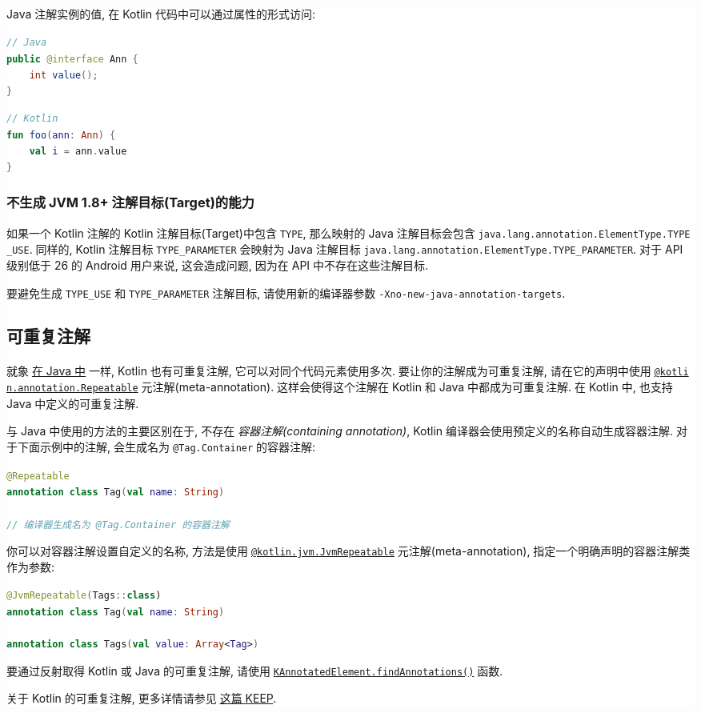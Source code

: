 Java 注解实例的值, 在 Kotlin 代码中可以通过属性的形式访问:

```java
// Java
public @interface Ann {
    int value();
}
```

```kotlin
// Kotlin
fun foo(ann: Ann) {
    val i = ann.value
}
```

### 不生成 JVM 1.8+ 注解目标(Target)的能力

如果一个 Kotlin 注解的 Kotlin 注解目标(Target)中包含 `TYPE`,
那么映射的 Java 注解目标会包含 `java.lang.annotation.ElementType.TYPE_USE`.
同样的, Kotlin 注解目标 `TYPE_PARAMETER` 会映射为 Java 注解目标 `java.lang.annotation.ElementType.TYPE_PARAMETER`.
对于 API 级别低于 26 的 Android 用户来说, 这会造成问题, 因为在 API 中不存在这些注解目标.

要避免生成 `TYPE_USE` 和 `TYPE_PARAMETER` 注解目标, 请使用新的编译器参数 `-Xno-new-java-annotation-targets`.

## 可重复注解

就象 [在 Java 中](https://docs.oracle.com/javase/tutorial/java/annotations/repeating.html) 一样, Kotlin 也有可重复注解,
它可以对同个代码元素使用多次.
要让你的注解成为可重复注解, 请在它的声明中使用 [`@kotlin.annotation.Repeatable`](https://kotlinlang.org/api/latest/jvm/stdlib/kotlin.annotation/-repeatable/) 元注解(meta-annotation).
这样会使得这个注解在 Kotlin 和 Java 中都成为可重复注解. 在 Kotlin 中, 也支持 Java 中定义的可重复注解.

与 Java 中使用的方法的主要区别在于, 不存在 _容器注解(containing annotation)_,
Kotlin 编译器会使用预定义的名称自动生成容器注解.
对于下面示例中的注解, 会生成名为 `@Tag.Container` 的容器注解:

```kotlin
@Repeatable
annotation class Tag(val name: String)

// 编译器生成名为 @Tag.Container 的容器注解
```

你可以对容器注解设置自定义的名称, 方法是使用 [`@kotlin.jvm.JvmRepeatable`](https://kotlinlang.org/api/latest/jvm/stdlib/kotlin.jvm/-jvmrepeatable/) 元注解(meta-annotation),
指定一个明确声明的容器注解类作为参数:

```kotlin
@JvmRepeatable(Tags::class)
annotation class Tag(val name: String)

annotation class Tags(val value: Array<Tag>)
```

要通过反射取得 Kotlin 或 Java 的可重复注解,
请使用 [`KAnnotatedElement.findAnnotations()`](https://kotlinlang.org/api/latest/jvm/stdlib/kotlin.reflect.full/find-annotations.html) 函数.

关于 Kotlin 的可重复注解, 更多详情请参见 [这篇 KEEP](https://github.com/Kotlin/KEEP/blob/master/proposals/repeatable-annotations.md).
